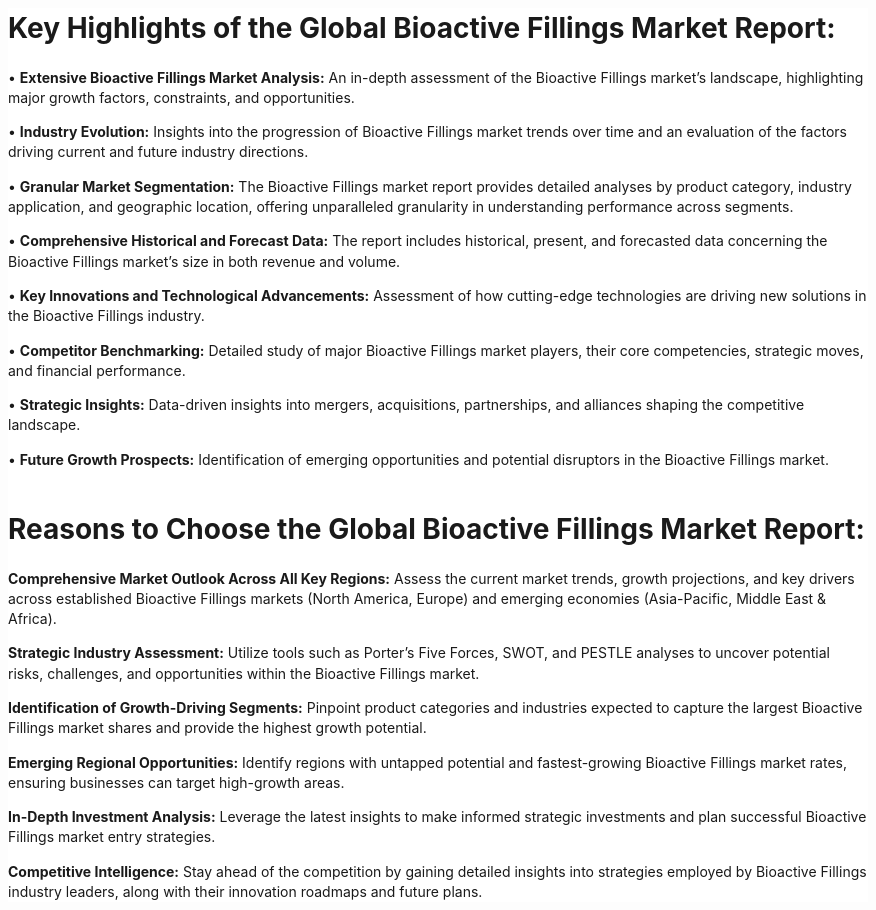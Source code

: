 # <strong>Key Highlights of the Global Bioactive Fillings Market Report:</strong>

• <strong>Extensive Bioactive Fillings Market Analysis:</strong> An in-depth assessment of the Bioactive Fillings market’s landscape, highlighting major growth factors, constraints, and opportunities.

• <strong>Industry Evolution:</strong> Insights into the progression of Bioactive Fillings market trends over time and an evaluation of the factors driving current and future industry directions.

• <strong>Granular Market Segmentation:</strong> The Bioactive Fillings market report provides detailed analyses by product category, industry application, and geographic location, offering unparalleled granularity in understanding performance across segments.

• <strong>Comprehensive Historical and Forecast Data:</strong> The report includes historical, present, and forecasted data concerning the Bioactive Fillings market’s size in both revenue and volume.

• <strong>Key Innovations and Technological Advancements:</strong> Assessment of how cutting-edge technologies are driving new solutions in the Bioactive Fillings industry.

• <strong>Competitor Benchmarking:</strong> Detailed study of major Bioactive Fillings market players, their core competencies, strategic moves, and financial performance.

• <strong>Strategic Insights:</strong> Data-driven insights into mergers, acquisitions, partnerships, and alliances shaping the competitive landscape.

• <strong>Future Growth Prospects:</strong> Identification of emerging opportunities and potential disruptors in the Bioactive Fillings market.

# <strong>Reasons to Choose the Global Bioactive Fillings Market Report:</strong>

<strong>Comprehensive Market Outlook Across All Key Regions:</strong>
Assess the current market trends, growth projections, and key drivers across established Bioactive Fillings markets (North America, Europe) and emerging economies (Asia-Pacific, Middle East & Africa).

<strong>Strategic Industry Assessment:</strong>
Utilize tools such as Porter’s Five Forces, SWOT, and PESTLE analyses to uncover potential risks, challenges, and opportunities within the Bioactive Fillings market.

<strong>Identification of Growth-Driving Segments:</strong>
Pinpoint product categories and industries expected to capture the largest Bioactive Fillings market shares and provide the highest growth potential.

<strong>Emerging Regional Opportunities:</strong>
Identify regions with untapped potential and fastest-growing Bioactive Fillings market rates, ensuring businesses can target high-growth areas.

<strong>In-Depth Investment Analysis:</strong>
Leverage the latest insights to make informed strategic investments and plan successful Bioactive Fillings market entry strategies.

<strong>Competitive Intelligence:</strong>
Stay ahead of the competition by gaining detailed insights into strategies employed by Bioactive Fillings industry leaders, along with their innovation roadmaps and future plans.
